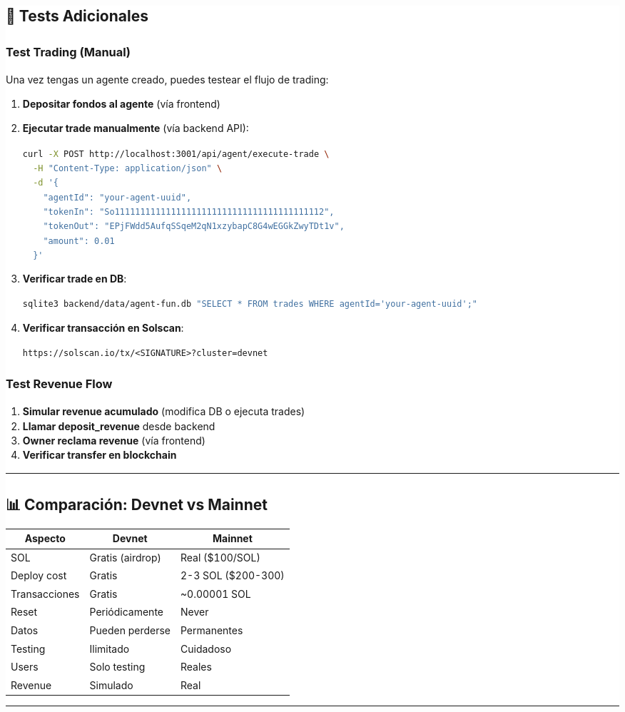 
## 🧪 Tests Adicionales

### Test Trading (Manual)

Una vez tengas un agente creado, puedes testear el flujo de trading:

1. **Depositar fondos al agente** (vía frontend)
2. **Ejecutar trade manualmente** (vía backend API):
   ```bash
   curl -X POST http://localhost:3001/api/agent/execute-trade \
     -H "Content-Type: application/json" \
     -d '{
       "agentId": "your-agent-uuid",
       "tokenIn": "So11111111111111111111111111111111111111112",
       "tokenOut": "EPjFWdd5AufqSSqeM2qN1xzybapC8G4wEGGkZwyTDt1v",
       "amount": 0.01
     }'
   ```

3. **Verificar trade en DB**:
   ```bash
   sqlite3 backend/data/agent-fun.db "SELECT * FROM trades WHERE agentId='your-agent-uuid';"
   ```

4. **Verificar transacción en Solscan**:
   ```
   https://solscan.io/tx/<SIGNATURE>?cluster=devnet
   ```

### Test Revenue Flow

1. **Simular revenue acumulado** (modifica DB o ejecuta trades)
2. **Llamar deposit_revenue** desde backend
3. **Owner reclama revenue** (vía frontend)
4. **Verificar transfer en blockchain**

---

## 📊 Comparación: Devnet vs Mainnet

| Aspecto | Devnet | Mainnet |
|---------|--------|---------|
| SOL | Gratis (airdrop) | Real ($100/SOL) |
| Deploy cost | Gratis | 2-3 SOL ($200-300) |
| Transacciones | Gratis | ~0.00001 SOL |
| Reset | Periódicamente | Never |
| Datos | Pueden perderse | Permanentes |
| Testing | Ilimitado | Cuidadoso |
| Users | Solo testing | Reales |
| Revenue | Simulado | Real |

---